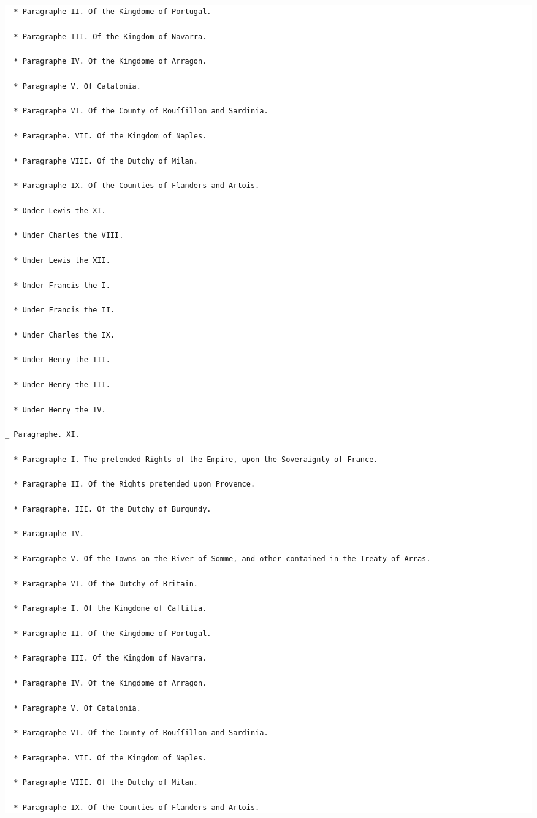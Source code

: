       * Paragraphe II. Of the Kingdome of Portugal.

      * Paragraphe III. Of the Kingdom of Navarra.

      * Paragraphe IV. Of the Kingdome of Arragon.

      * Paragraphe V. Of Catalonia.

      * Paragraphe VI. Of the County of Rouſſillon and Sardinia.

      * Paragraphe. VII. Of the Kingdom of Naples.

      * Paragraphe VIII. Of the Dutchy of Milan.

      * Paragraphe IX. Of the Counties of Flanders and Artois.

      * Ʋnder Lewis the XI.

      * Under Charles the VIII.

      * Under Lewis the XII.

      * Ʋnder Francis the I.

      * Under Francis the II.

      * Under Charles the IX.

      * Under Henry the III.

      * Under Henry the III.

      * Under Henry the IV.

    _ Paragraphe. XI.

      * Paragraphe I. The pretended Rights of the Empire, upon the Soveraignty of France.

      * Paragraphe II. Of the Rights pretended upon Provence.

      * Paragraphe. III. Of the Dutchy of Burgundy.

      * Paragraphe IV.

      * Paragraphe V. Of the Towns on the River of Somme, and other contained in the Treaty of Arras.

      * Paragraphe VI. Of the Dutchy of Britain.

      * Paragraphe I. Of the Kingdome of Caſtilia.

      * Paragraphe II. Of the Kingdome of Portugal.

      * Paragraphe III. Of the Kingdom of Navarra.

      * Paragraphe IV. Of the Kingdome of Arragon.

      * Paragraphe V. Of Catalonia.

      * Paragraphe VI. Of the County of Rouſſillon and Sardinia.

      * Paragraphe. VII. Of the Kingdom of Naples.

      * Paragraphe VIII. Of the Dutchy of Milan.

      * Paragraphe IX. Of the Counties of Flanders and Artois.
